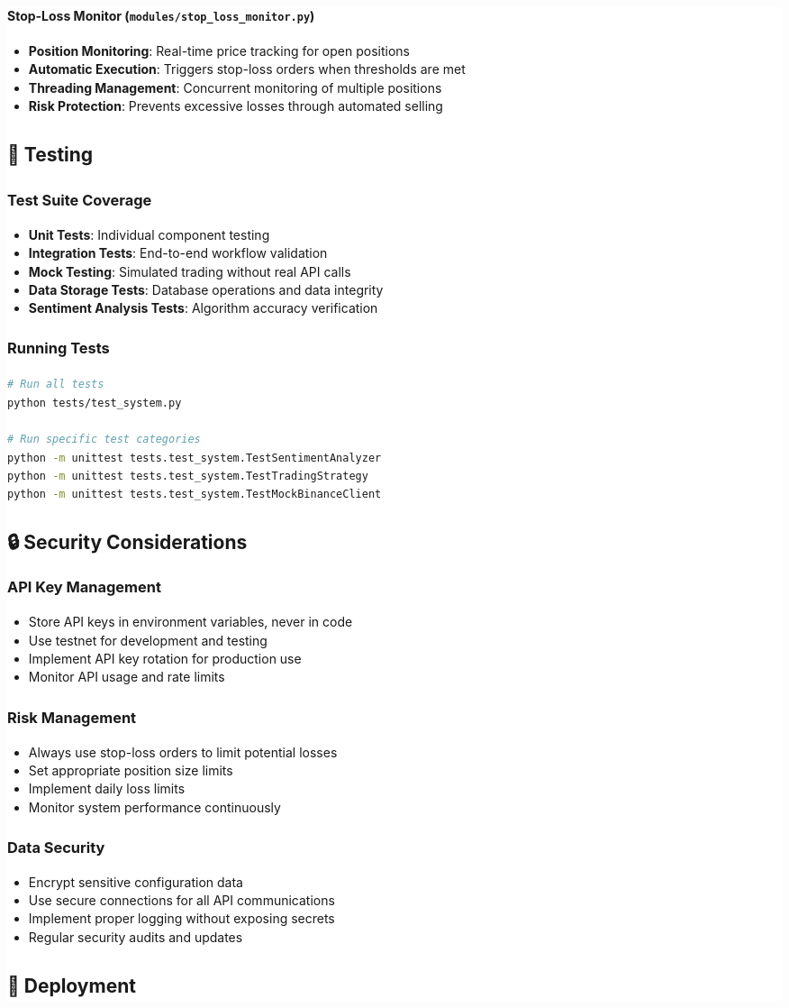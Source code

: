 #### Stop-Loss Monitor (`modules/stop_loss_monitor.py`)
- **Position Monitoring**: Real-time price tracking for open positions
- **Automatic Execution**: Triggers stop-loss orders when thresholds are met
- **Threading Management**: Concurrent monitoring of multiple positions
- **Risk Protection**: Prevents excessive losses through automated selling

## 🧪 Testing

### Test Suite Coverage
- **Unit Tests**: Individual component testing
- **Integration Tests**: End-to-end workflow validation
- **Mock Testing**: Simulated trading without real API calls
- **Data Storage Tests**: Database operations and data integrity
- **Sentiment Analysis Tests**: Algorithm accuracy verification

### Running Tests
```bash
# Run all tests
python tests/test_system.py

# Run specific test categories
python -m unittest tests.test_system.TestSentimentAnalyzer
python -m unittest tests.test_system.TestTradingStrategy
python -m unittest tests.test_system.TestMockBinanceClient
```

## 🔒 Security Considerations

### API Key Management
- Store API keys in environment variables, never in code
- Use testnet for development and testing
- Implement API key rotation for production use
- Monitor API usage and rate limits

### Risk Management
- Always use stop-loss orders to limit potential losses
- Set appropriate position size limits
- Implement daily loss limits
- Monitor system performance continuously

### Data Security
- Encrypt sensitive configuration data
- Use secure connections for all API communications
- Implement proper logging without exposing secrets
- Regular security audits and updates

## 🚀 Deployment
